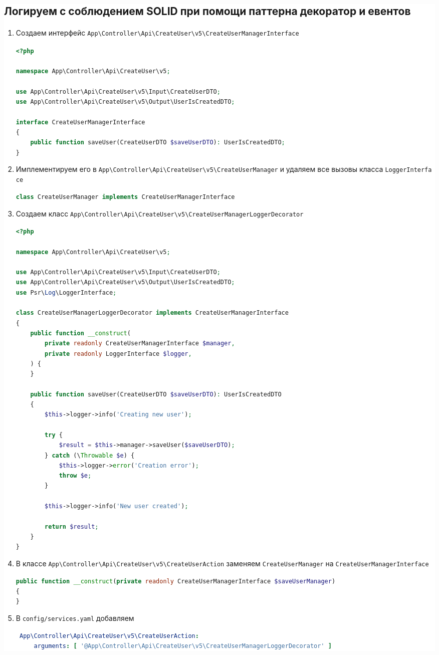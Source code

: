 ## Логируем с соблюдением SOLID при помощи паттерна декоратор и евентов

1. Создаем интерфейс `App\Controller\Api\CreateUser\v5\CreateUserManagerInterface`
    ```php
    <?php
    
    namespace App\Controller\Api\CreateUser\v5;

    use App\Controller\Api\CreateUser\v5\Input\CreateUserDTO;
    use App\Controller\Api\CreateUser\v5\Output\UserIsCreatedDTO;
    
    interface CreateUserManagerInterface
    {
        public function saveUser(CreateUserDTO $saveUserDTO): UserIsCreatedDTO;
    }
    ```
2. Имплементируем его в `App\Controller\Api\CreateUser\v5\CreateUserManager` и удаляем все вызовы класса `LoggerInterface`
    ```php
    class CreateUserManager implements CreateUserManagerInterface
    ```
3. Создаем класс `App\Controller\Api\CreateUser\v5\CreateUserManagerLoggerDecorator`
    ```php
    <?php
    
    namespace App\Controller\Api\CreateUser\v5;
    
    use App\Controller\Api\CreateUser\v5\Input\CreateUserDTO;
    use App\Controller\Api\CreateUser\v5\Output\UserIsCreatedDTO;
    use Psr\Log\LoggerInterface;
    
    class CreateUserManagerLoggerDecorator implements CreateUserManagerInterface
    {
        public function __construct(
            private readonly CreateUserManagerInterface $manager,
            private readonly LoggerInterface $logger,
        ) {
        }
    
        public function saveUser(CreateUserDTO $saveUserDTO): UserIsCreatedDTO
        {
            $this->logger->info('Creating new user');
    
            try {
                $result = $this->manager->saveUser($saveUserDTO);
            } catch (\Throwable $e) {
                $this->logger->error('Creation error');
                throw $e;
            }
    
            $this->logger->info('New user created');
    
            return $result;
        }
    }
    ```
4. В классе `App\Controller\Api\CreateUser\v5\CreateUserAction` заменяем `CreateUserManager` на `CreateUserManagerInterface`
    ```php
    public function __construct(private readonly CreateUserManagerInterface $saveUserManager)
    {
    }
    ```
5. В `config/services.yaml` добавляем
   ```yaml
    App\Controller\Api\CreateUser\v5\CreateUserAction:
        arguments: [ '@App\Controller\Api\CreateUser\v5\CreateUserManagerLoggerDecorator' ]
   ```